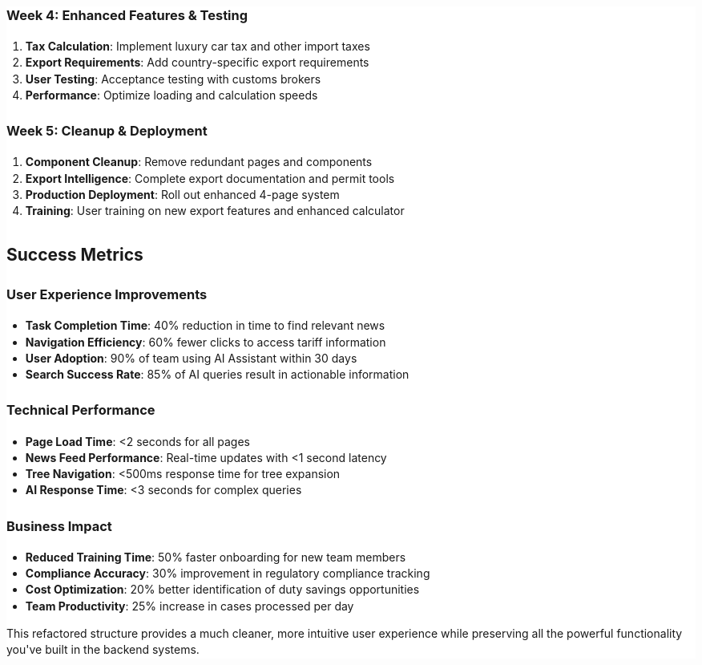 ### Week 4: Enhanced Features & Testing
1. **Tax Calculation**: Implement luxury car tax and other import taxes
2. **Export Requirements**: Add country-specific export requirements
3. **User Testing**: Acceptance testing with customs brokers
4. **Performance**: Optimize loading and calculation speeds

### Week 5: Cleanup & Deployment
1. **Component Cleanup**: Remove redundant pages and components
2. **Export Intelligence**: Complete export documentation and permit tools
3. **Production Deployment**: Roll out enhanced 4-page system
4. **Training**: User training on new export features and enhanced calculator

## Success Metrics

### User Experience Improvements
- **Task Completion Time**: 40% reduction in time to find relevant news
- **Navigation Efficiency**: 60% fewer clicks to access tariff information
- **User Adoption**: 90% of team using AI Assistant within 30 days
- **Search Success Rate**: 85% of AI queries result in actionable information

### Technical Performance
- **Page Load Time**: <2 seconds for all pages
- **News Feed Performance**: Real-time updates with <1 second latency
- **Tree Navigation**: <500ms response time for tree expansion
- **AI Response Time**: <3 seconds for complex queries

### Business Impact
- **Reduced Training Time**: 50% faster onboarding for new team members
- **Compliance Accuracy**: 30% improvement in regulatory compliance tracking
- **Cost Optimization**: 20% better identification of duty savings opportunities
- **Team Productivity**: 25% increase in cases processed per day

This refactored structure provides a much cleaner, more intuitive user experience while preserving all the powerful functionality you've built in the backend systems.
